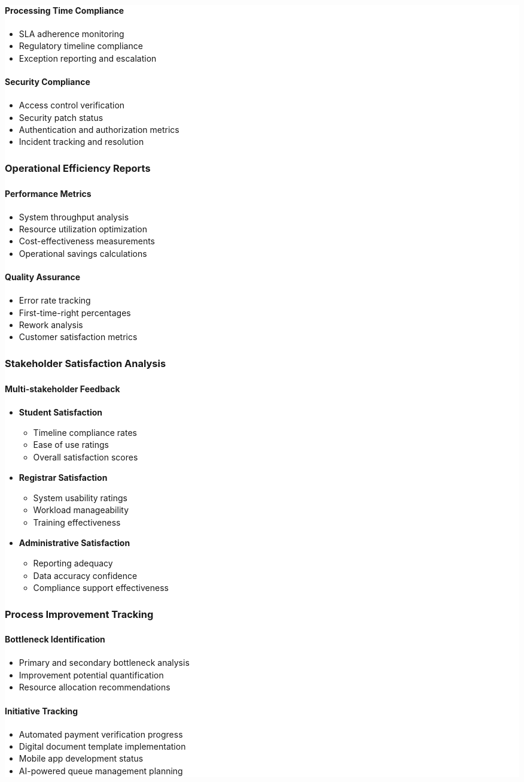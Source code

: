 #### Processing Time Compliance
- SLA adherence monitoring
- Regulatory timeline compliance
- Exception reporting and escalation

#### Security Compliance
- Access control verification
- Security patch status
- Authentication and authorization metrics
- Incident tracking and resolution

### Operational Efficiency Reports

#### Performance Metrics
- System throughput analysis
- Resource utilization optimization
- Cost-effectiveness measurements
- Operational savings calculations

#### Quality Assurance
- Error rate tracking
- First-time-right percentages
- Rework analysis
- Customer satisfaction metrics

### Stakeholder Satisfaction Analysis

#### Multi-stakeholder Feedback
- **Student Satisfaction**
  - Timeline compliance rates
  - Ease of use ratings
  - Overall satisfaction scores

- **Registrar Satisfaction**
  - System usability ratings
  - Workload manageability
  - Training effectiveness

- **Administrative Satisfaction**
  - Reporting adequacy
  - Data accuracy confidence
  - Compliance support effectiveness

### Process Improvement Tracking

#### Bottleneck Identification
- Primary and secondary bottleneck analysis
- Improvement potential quantification
- Resource allocation recommendations

#### Initiative Tracking
- Automated payment verification progress
- Digital document template implementation
- Mobile app development status
- AI-powered queue management planning
